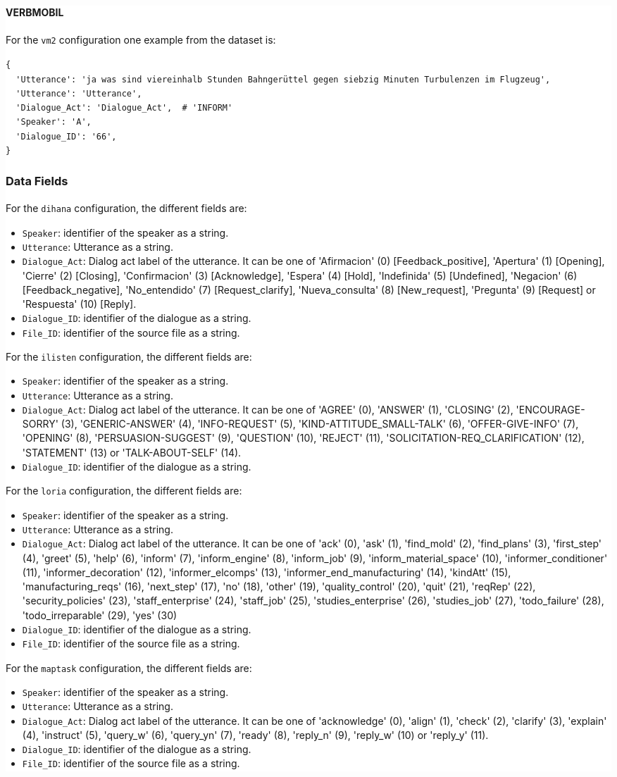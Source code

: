 #### VERBMOBIL
For the `vm2` configuration one example from the dataset is:
```
{
  'Utterance': 'ja was sind viereinhalb Stunden Bahngerüttel gegen siebzig Minuten Turbulenzen im Flugzeug',
  'Utterance': 'Utterance',
  'Dialogue_Act': 'Dialogue_Act',  # 'INFORM'
  'Speaker': 'A',
  'Dialogue_ID': '66',
}
```

### Data Fields

For the `dihana` configuration, the different fields are:
- `Speaker`: identifier of the speaker as a string.
- `Utterance`: Utterance as a string.
- `Dialogue_Act`: Dialog act label of the utterance. It can be one of 'Afirmacion' (0) [Feedback_positive], 'Apertura' (1) [Opening], 'Cierre' (2) [Closing], 'Confirmacion' (3) [Acknowledge], 'Espera' (4) [Hold], 'Indefinida' (5) [Undefined], 'Negacion' (6) [Feedback_negative], 'No_entendido' (7) [Request_clarify], 'Nueva_consulta' (8) [New_request], 'Pregunta' (9) [Request] or 'Respuesta' (10) [Reply].
- `Dialogue_ID`: identifier of the dialogue as a string.
- `File_ID`: identifier of the source file as a string.

For the `ilisten` configuration, the different fields are:
- `Speaker`: identifier of the speaker as a string.
- `Utterance`: Utterance as a string.
- `Dialogue_Act`: Dialog act label of the utterance. It can be one of 'AGREE' (0), 'ANSWER' (1), 'CLOSING' (2), 'ENCOURAGE-SORRY' (3), 'GENERIC-ANSWER' (4), 'INFO-REQUEST' (5), 'KIND-ATTITUDE_SMALL-TALK' (6), 'OFFER-GIVE-INFO' (7), 'OPENING' (8), 'PERSUASION-SUGGEST' (9), 'QUESTION' (10), 'REJECT' (11), 'SOLICITATION-REQ_CLARIFICATION' (12), 'STATEMENT' (13) or 'TALK-ABOUT-SELF' (14).
- `Dialogue_ID`: identifier of the dialogue as a string.

For the `loria` configuration, the different fields are:
- `Speaker`: identifier of the speaker as a string.
- `Utterance`: Utterance as a string.
- `Dialogue_Act`: Dialog act label of the utterance. It can be one of 'ack' (0), 'ask' (1), 'find_mold' (2), 'find_plans' (3), 'first_step' (4), 'greet' (5), 'help' (6), 'inform' (7), 'inform_engine' (8), 'inform_job' (9), 'inform_material_space' (10), 'informer_conditioner' (11), 'informer_decoration' (12), 'informer_elcomps' (13), 'informer_end_manufacturing' (14), 'kindAtt' (15), 'manufacturing_reqs' (16), 'next_step' (17), 'no' (18), 'other' (19), 'quality_control' (20), 'quit' (21), 'reqRep' (22), 'security_policies' (23), 'staff_enterprise' (24), 'staff_job' (25), 'studies_enterprise' (26), 'studies_job' (27), 'todo_failure' (28), 'todo_irreparable' (29), 'yes' (30)
- `Dialogue_ID`: identifier of the dialogue as a string.
- `File_ID`: identifier of the source file as a string.

For the `maptask` configuration, the different fields are:
- `Speaker`: identifier of the speaker as a string.
- `Utterance`: Utterance as a string.
- `Dialogue_Act`: Dialog act label of the utterance. It can be one of 'acknowledge' (0), 'align' (1), 'check' (2), 'clarify' (3), 'explain' (4), 'instruct' (5), 'query_w' (6), 'query_yn' (7), 'ready' (8), 'reply_n' (9), 'reply_w' (10) or 'reply_y' (11).
- `Dialogue_ID`: identifier of the dialogue as a string.
- `File_ID`: identifier of the source file as a string.
